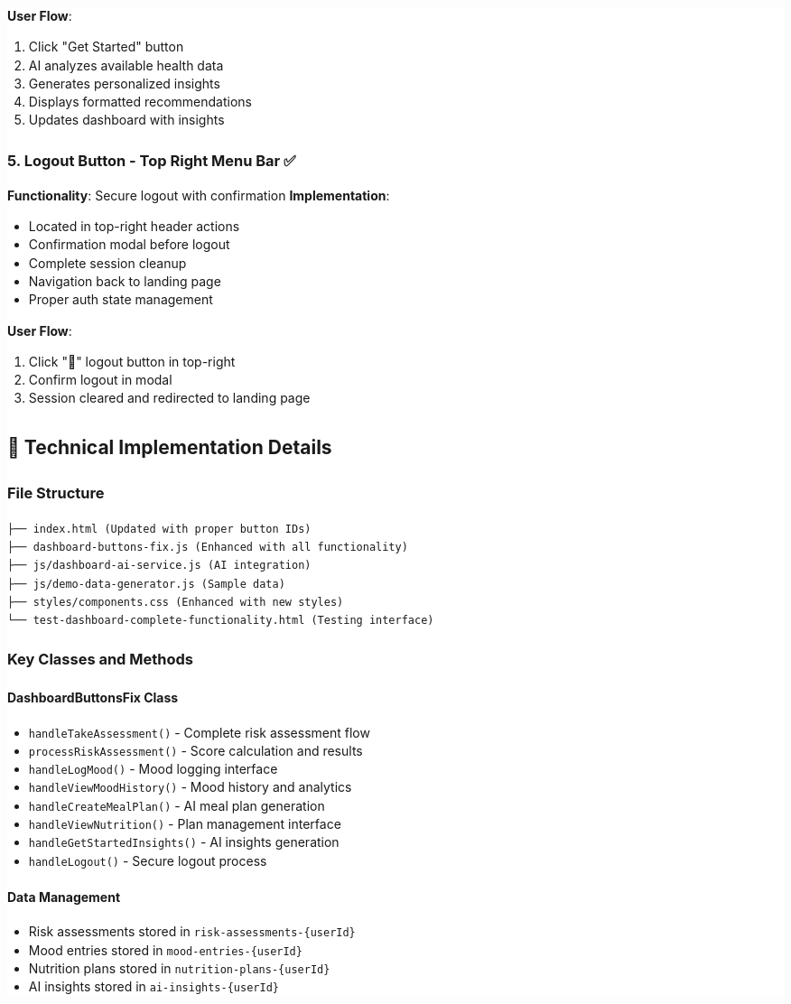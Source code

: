 **User Flow**:
1. Click "Get Started" button
2. AI analyzes available health data
3. Generates personalized insights
4. Displays formatted recommendations
5. Updates dashboard with insights

### 5. Logout Button - Top Right Menu Bar ✅
**Functionality**: Secure logout with confirmation
**Implementation**:
- Located in top-right header actions
- Confirmation modal before logout
- Complete session cleanup
- Navigation back to landing page
- Proper auth state management

**User Flow**:
1. Click "🚪" logout button in top-right
2. Confirm logout in modal
3. Session cleared and redirected to landing page

## 🔧 Technical Implementation Details

### File Structure
```
├── index.html (Updated with proper button IDs)
├── dashboard-buttons-fix.js (Enhanced with all functionality)
├── js/dashboard-ai-service.js (AI integration)
├── js/demo-data-generator.js (Sample data)
├── styles/components.css (Enhanced with new styles)
└── test-dashboard-complete-functionality.html (Testing interface)
```

### Key Classes and Methods

#### DashboardButtonsFix Class
- `handleTakeAssessment()` - Complete risk assessment flow
- `processRiskAssessment()` - Score calculation and results
- `handleLogMood()` - Mood logging interface
- `handleViewMoodHistory()` - Mood history and analytics
- `handleCreateMealPlan()` - AI meal plan generation
- `handleViewNutrition()` - Plan management interface
- `handleGetStartedInsights()` - AI insights generation
- `handleLogout()` - Secure logout process

#### Data Management
- Risk assessments stored in `risk-assessments-{userId}`
- Mood entries stored in `mood-entries-{userId}`
- Nutrition plans stored in `nutrition-plans-{userId}`
- AI insights stored in `ai-insights-{userId}`
